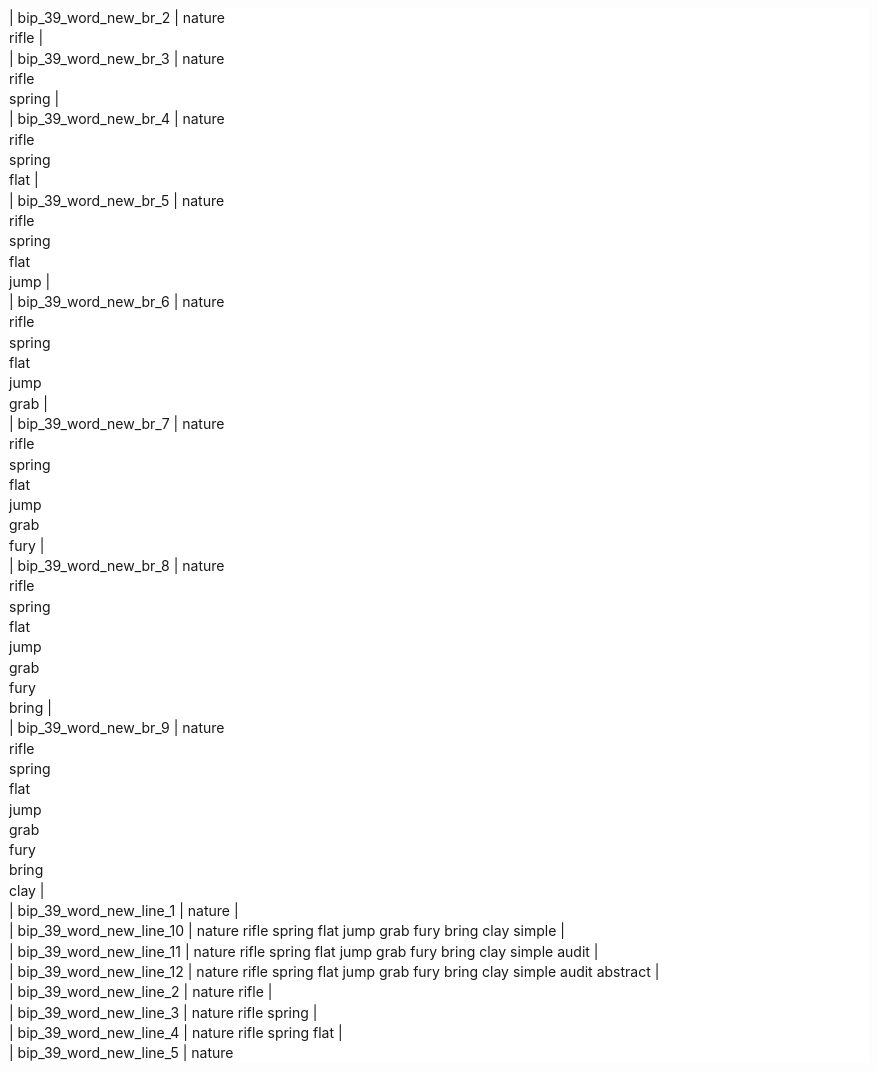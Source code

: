 | bip_39_word_new_br_2 | nature<br>rifle |  
| bip_39_word_new_br_3 | nature<br>rifle<br>spring |  
| bip_39_word_new_br_4 | nature<br>rifle<br>spring<br>flat |  
| bip_39_word_new_br_5 | nature<br>rifle<br>spring<br>flat<br>jump |  
| bip_39_word_new_br_6 | nature<br>rifle<br>spring<br>flat<br>jump<br>grab |  
| bip_39_word_new_br_7 | nature<br>rifle<br>spring<br>flat<br>jump<br>grab<br>fury |  
| bip_39_word_new_br_8 | nature<br>rifle<br>spring<br>flat<br>jump<br>grab<br>fury<br>bring |  
| bip_39_word_new_br_9 | nature<br>rifle<br>spring<br>flat<br>jump<br>grab<br>fury<br>bring<br>clay |  
| bip_39_word_new_line_1 | nature |  
| bip_39_word_new_line_10 | nature
rifle
spring
flat
jump
grab
fury
bring
clay
simple |  
| bip_39_word_new_line_11 | nature
rifle
spring
flat
jump
grab
fury
bring
clay
simple
audit |  
| bip_39_word_new_line_12 | nature
rifle
spring
flat
jump
grab
fury
bring
clay
simple
audit
abstract |  
| bip_39_word_new_line_2 | nature
rifle |  
| bip_39_word_new_line_3 | nature
rifle
spring |  
| bip_39_word_new_line_4 | nature
rifle
spring
flat |  
| bip_39_word_new_line_5 | nature